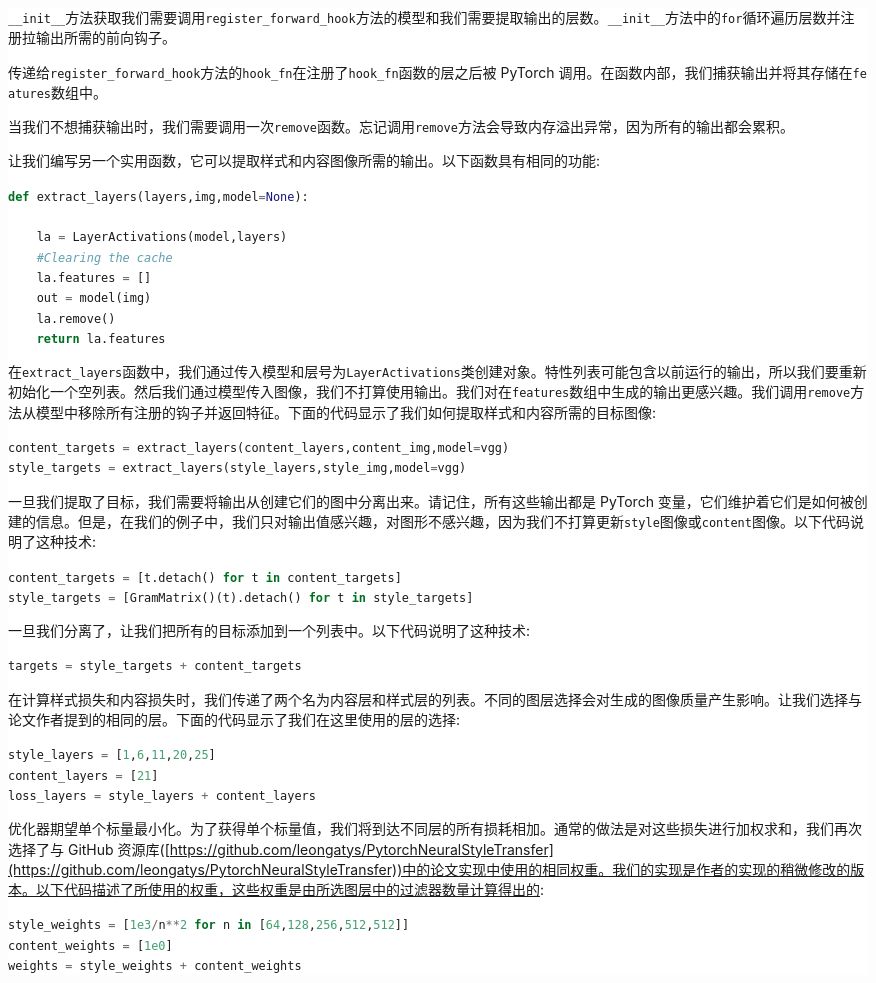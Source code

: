 `__init__`方法获取我们需要调用`register_forward_hook`方法的模型和我们需要提取输出的层数。`__init__`方法中的`for`循环遍历层数并注册拉输出所需的前向钩子。

传递给`register_forward_hook`方法的`hook_fn`在注册了`hook_fn`函数的层之后被 PyTorch 调用。在函数内部，我们捕获输出并将其存储在`features`数组中。

当我们不想捕获输出时，我们需要调用一次`remove`函数。忘记调用`remove`方法会导致内存溢出异常，因为所有的输出都会累积。

让我们编写另一个实用函数，它可以提取样式和内容图像所需的输出。以下函数具有相同的功能:

```py
def extract_layers(layers,img,model=None):

    la = LayerActivations(model,layers)
    #Clearing the cache 
    la.features = []
    out = model(img)
    la.remove()
    return la.features
```

在`extract_layers`函数中，我们通过传入模型和层号为`LayerActivations`类创建对象。特性列表可能包含以前运行的输出，所以我们要重新初始化一个空列表。然后我们通过模型传入图像，我们不打算使用输出。我们对在`features`数组中生成的输出更感兴趣。我们调用`remove`方法从模型中移除所有注册的钩子并返回特征。下面的代码显示了我们如何提取样式和内容所需的目标图像:

```py
content_targets = extract_layers(content_layers,content_img,model=vgg)
style_targets = extract_layers(style_layers,style_img,model=vgg)
```

一旦我们提取了目标，我们需要将输出从创建它们的图中分离出来。请记住，所有这些输出都是 PyTorch 变量，它们维护着它们是如何被创建的信息。但是，在我们的例子中，我们只对输出值感兴趣，对图形不感兴趣，因为我们不打算更新`style`图像或`content`图像。以下代码说明了这种技术:

```py
content_targets = [t.detach() for t in content_targets]
style_targets = [GramMatrix()(t).detach() for t in style_targets]
```

一旦我们分离了，让我们把所有的目标添加到一个列表中。以下代码说明了这种技术:

```py
targets = style_targets + content_targets
```

在计算样式损失和内容损失时，我们传递了两个名为内容层和样式层的列表。不同的图层选择会对生成的图像质量产生影响。让我们选择与论文作者提到的相同的层。下面的代码显示了我们在这里使用的层的选择:

```py
style_layers = [1,6,11,20,25]
content_layers = [21]
loss_layers = style_layers + content_layers
```

优化器期望单个标量最小化。为了获得单个标量值，我们将到达不同层的所有损耗相加。通常的做法是对这些损失进行加权求和，我们再次选择了与 GitHub 资源库([https://github.com/leongatys/PytorchNeuralStyleTransfer](https://github.com/leongatys/PytorchNeuralStyleTransfer))中的论文实现中使用的相同权重。我们的实现是作者的实现的稍微修改的版本。以下代码描述了所使用的权重，这些权重是由所选图层中的过滤器数量计算得出的:

```py
style_weights = [1e3/n**2 for n in [64,128,256,512,512]]
content_weights = [1e0]
weights = style_weights + content_weights
```
